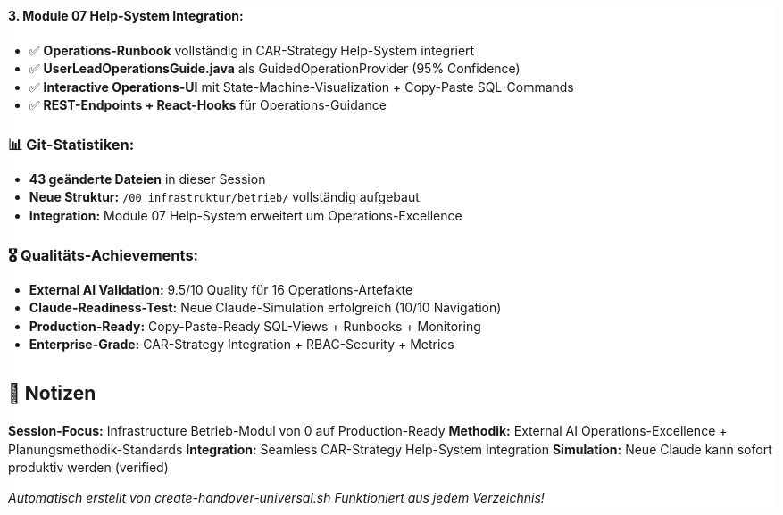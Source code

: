 #### **3. Module 07 Help-System Integration:**
- ✅ **Operations-Runbook** vollständig in CAR-Strategy Help-System integriert
- ✅ **UserLeadOperationsGuide.java** als GuidedOperationProvider (95% Confidence)
- ✅ **Interactive Operations-UI** mit State-Machine-Visualization + Copy-Paste SQL-Commands
- ✅ **REST-Endpoints + React-Hooks** für Operations-Guidance

### **📊 Git-Statistiken:**
- **43 geänderte Dateien** in dieser Session
- **Neue Struktur:** `/00_infrastruktur/betrieb/` vollständig aufgebaut
- **Integration:** Module 07 Help-System erweitert um Operations-Excellence

### **🎖️ Qualitäts-Achievements:**
- **External AI Validation:** 9.5/10 Quality für 16 Operations-Artefakte
- **Claude-Readiness-Test:** Neue Claude-Simulation erfolgreich (10/10 Navigation)
- **Production-Ready:** Copy-Paste-Ready SQL-Views + Runbooks + Monitoring
- **Enterprise-Grade:** CAR-Strategy Integration + RBAC-Security + Metrics

## 📝 Notizen

**Session-Focus:** Infrastructure Betrieb-Modul von 0 auf Production-Ready
**Methodik:** External AI Operations-Excellence + Planungsmethodik-Standards
**Integration:** Seamless CAR-Strategy Help-System Integration
**Simulation:** Neue Claude kann sofort produktiv werden (verified)

_Automatisch erstellt von create-handover-universal.sh_
_Funktioniert aus jedem Verzeichnis!_
